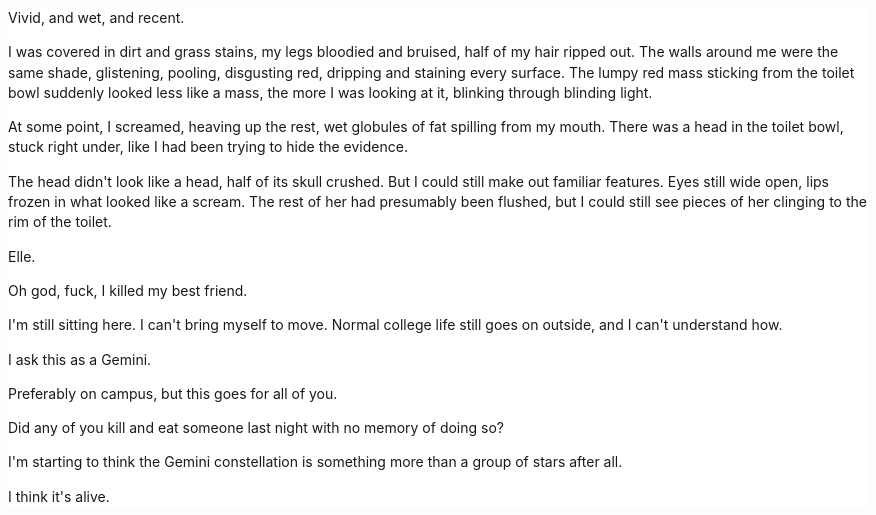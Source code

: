 Vivid, and wet, and recent. 

I was covered in dirt and grass stains, my legs bloodied and bruised, half of my hair ripped out. The walls around me were the same shade, glistening, pooling, disgusting red, dripping and staining every surface. The lumpy red mass sticking from the toilet bowl suddenly looked less like a mass, the more I was looking at it, blinking through blinding light. 

At some point, I screamed, heaving up the rest, wet globules of fat spilling from my mouth. There was a head in the toilet bowl, stuck right under, like I had been trying to hide the evidence. 

The head didn't look like a head, half of its skull crushed. But I could still make out familiar features. Eyes still wide open, lips frozen in what looked like a scream. The rest of her had presumably been flushed, but I could still see pieces of her clinging to the rim of the toilet.

Elle. 

Oh god, fuck, I killed my best friend. 

I'm still sitting here. I can't bring myself to move. Normal college life still goes on outside, and I can't understand how. 

I ask this as a Gemini. 

Preferably on campus, but this goes for all of you. 

Did any of you kill and eat someone last night with no memory of doing so? 

I'm starting to think the Gemini constellation is something more than a group of stars after all. 

I think it's alive.